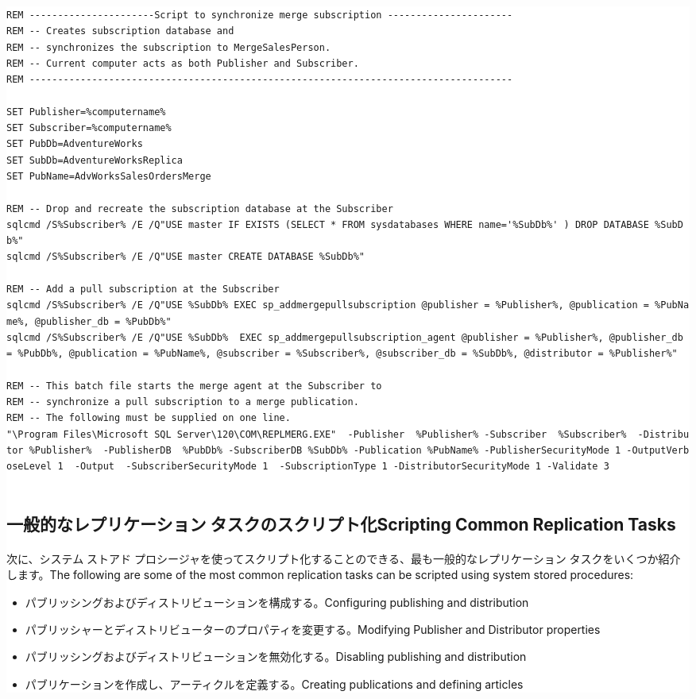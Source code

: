```  
REM ----------------------Script to synchronize merge subscription ----------------------  
REM -- Creates subscription database and   
REM -- synchronizes the subscription to MergeSalesPerson.  
REM -- Current computer acts as both Publisher and Subscriber.  
REM -------------------------------------------------------------------------------------  
  
SET Publisher=%computername%  
SET Subscriber=%computername%  
SET PubDb=AdventureWorks  
SET SubDb=AdventureWorksReplica  
SET PubName=AdvWorksSalesOrdersMerge  
  
REM -- Drop and recreate the subscription database at the Subscriber  
sqlcmd /S%Subscriber% /E /Q"USE master IF EXISTS (SELECT * FROM sysdatabases WHERE name='%SubDb%' ) DROP DATABASE %SubDb%"  
sqlcmd /S%Subscriber% /E /Q"USE master CREATE DATABASE %SubDb%"  
  
REM -- Add a pull subscription at the Subscriber  
sqlcmd /S%Subscriber% /E /Q"USE %SubDb% EXEC sp_addmergepullsubscription @publisher = %Publisher%, @publication = %PubName%, @publisher_db = %PubDb%"  
sqlcmd /S%Subscriber% /E /Q"USE %SubDb%  EXEC sp_addmergepullsubscription_agent @publisher = %Publisher%, @publisher_db = %PubDb%, @publication = %PubName%, @subscriber = %Subscriber%, @subscriber_db = %SubDb%, @distributor = %Publisher%"  
  
REM -- This batch file starts the merge agent at the Subscriber to   
REM -- synchronize a pull subscription to a merge publication.  
REM -- The following must be supplied on one line.  
"\Program Files\Microsoft SQL Server\120\COM\REPLMERG.EXE"  -Publisher  %Publisher% -Subscriber  %Subscriber%  -Distributor %Publisher%  -PublisherDB  %PubDb% -SubscriberDB %SubDb% -Publication %PubName% -PublisherSecurityMode 1 -OutputVerboseLevel 1  -Output  -SubscriberSecurityMode 1  -SubscriptionType 1 -DistributorSecurityMode 1 -Validate 3  
  
```  
  
## <a name="scripting-common-replication-tasks"></a><span data-ttu-id="4bf58-160">一般的なレプリケーション タスクのスクリプト化</span><span class="sxs-lookup"><span data-stu-id="4bf58-160">Scripting Common Replication Tasks</span></span>  
 <span data-ttu-id="4bf58-161">次に、システム ストアド プロシージャを使ってスクリプト化することのできる、最も一般的なレプリケーション タスクをいくつか紹介します。</span><span class="sxs-lookup"><span data-stu-id="4bf58-161">The following are some of the most common replication tasks can be scripted using system stored procedures:</span></span>  
  
-   <span data-ttu-id="4bf58-162">パブリッシングおよびディストリビューションを構成する。</span><span class="sxs-lookup"><span data-stu-id="4bf58-162">Configuring publishing and distribution</span></span>  
  
-   <span data-ttu-id="4bf58-163">パブリッシャーとディストリビューターのプロパティを変更する。</span><span class="sxs-lookup"><span data-stu-id="4bf58-163">Modifying Publisher and Distributor properties</span></span>  
  
-   <span data-ttu-id="4bf58-164">パブリッシングおよびディストリビューションを無効化する。</span><span class="sxs-lookup"><span data-stu-id="4bf58-164">Disabling publishing and distribution</span></span>  
  
-   <span data-ttu-id="4bf58-165">パブリケーションを作成し、アーティクルを定義する。</span><span class="sxs-lookup"><span data-stu-id="4bf58-165">Creating publications and defining articles</span></span>  
  